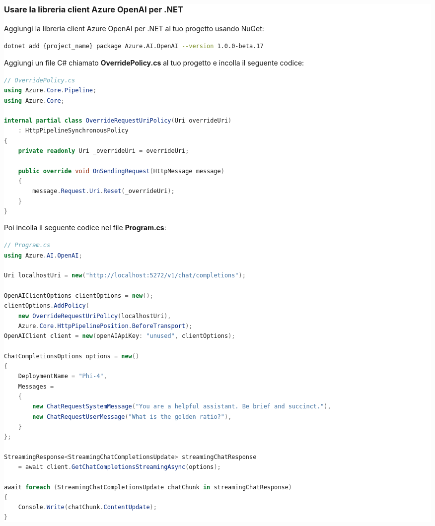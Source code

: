 ### Usare la libreria client Azure OpenAI per .NET

Aggiungi la [libreria client Azure OpenAI per .NET](https://www.nuget.org/packages/Azure.AI.OpenAI/) al tuo progetto usando NuGet:

```bash
dotnet add {project_name} package Azure.AI.OpenAI --version 1.0.0-beta.17
```

Aggiungi un file C# chiamato **OverridePolicy.cs** al tuo progetto e incolla il seguente codice:

```csharp
// OverridePolicy.cs
using Azure.Core.Pipeline;
using Azure.Core;

internal partial class OverrideRequestUriPolicy(Uri overrideUri)
    : HttpPipelineSynchronousPolicy
{
    private readonly Uri _overrideUri = overrideUri;

    public override void OnSendingRequest(HttpMessage message)
    {
        message.Request.Uri.Reset(_overrideUri);
    }
}
```

Poi incolla il seguente codice nel file **Program.cs**:

```csharp
// Program.cs
using Azure.AI.OpenAI;

Uri localhostUri = new("http://localhost:5272/v1/chat/completions");

OpenAIClientOptions clientOptions = new();
clientOptions.AddPolicy(
    new OverrideRequestUriPolicy(localhostUri),
    Azure.Core.HttpPipelinePosition.BeforeTransport);
OpenAIClient client = new(openAIApiKey: "unused", clientOptions);

ChatCompletionsOptions options = new()
{
    DeploymentName = "Phi-4",
    Messages =
    {
        new ChatRequestSystemMessage("You are a helpful assistant. Be brief and succinct."),
        new ChatRequestUserMessage("What is the golden ratio?"),
    }
};

StreamingResponse<StreamingChatCompletionsUpdate> streamingChatResponse
    = await client.GetChatCompletionsStreamingAsync(options);

await foreach (StreamingChatCompletionsUpdate chatChunk in streamingChatResponse)
{
    Console.Write(chatChunk.ContentUpdate);
}
```
